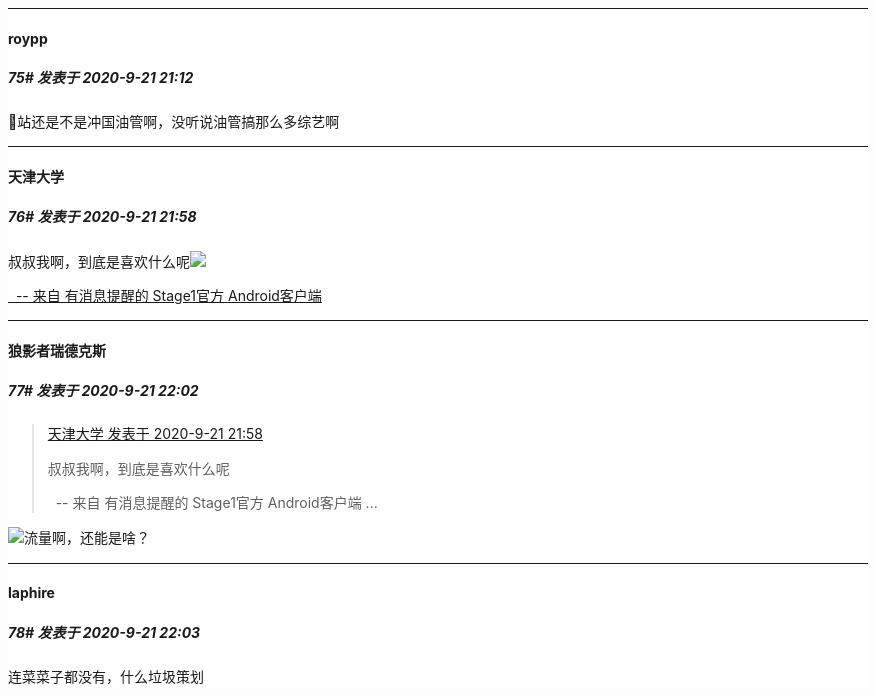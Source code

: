 -----

####  roypp  
##### 75#       发表于 2020-9-21 21:12




🍺站还是不是冲国油管啊，没听说油管搞那么多综艺啊







-----

####  天津大学  
##### 76#       发表于 2020-9-21 21:58




叔叔我啊，到底是喜欢什么呢<img src="https://static.saraba1st.com/image/smiley/face2017/067.png" referrerpolicy="no-referrer">

[  -- 来自 有消息提醒的 Stage1官方 Android客户端](https://www.coolapk.com/apk/140634)







-----

####  狼影者瑞德克斯  
##### 77#       发表于 2020-9-21 22:02



<blockquote><a href="httphttps://bbs.saraba1st.com/2b/forum.php?mod=redirect&amp;goto=findpost&amp;pid=48808684&amp;ptid=1961047" target="_blank">天津大学 发表于 2020-9-21 21:58</a>

叔叔我啊，到底是喜欢什么呢


  -- 来自 有消息提醒的 Stage1官方 Android客户端 ...</blockquote>
<img src="https://static.saraba1st.com/image/smiley/face2017/067.png" referrerpolicy="no-referrer">流量啊，还能是啥？







-----

####  laphire  
##### 78#       发表于 2020-9-21 22:03




连菜菜子都没有，什么垃圾策划

